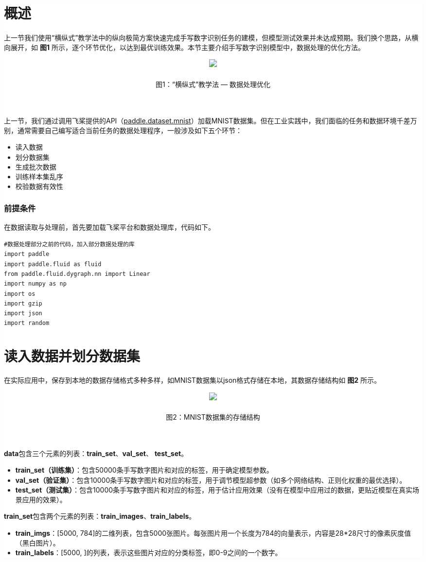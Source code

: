 # 概述

上一节我们使用“横纵式”教学法中的纵向极简方案快速完成手写数字识别任务的建模，但模型测试效果并未达成预期。我们换个思路，从横向展开，如 **图1** 所示，逐个环节优化，以达到最优训练效果。本节主要介绍手写数字识别模型中，数据处理的优化方法。

<center><img src="https://ai-studio-static-online.cdn.bcebos.com/257c74a23cef401c9db75fd2841bb93cdec28f756c6049b7b3e5ec1bf0ed058d" width="1000" hegiht="" ></center>
<center><br>图1：“横纵式”教学法 — 数据处理优化 </br></center>
<br></br>


上一节，我们通过调用飞桨提供的API（[paddle.dataset.mnist](https://www.paddlepaddle.org.cn/documentation/docs/zh/api_cn/data/dataset_cn.html)）加载MNIST数据集。但在工业实践中，我们面临的任务和数据环境千差万别，通常需要自己编写适合当前任务的数据处理程序，一般涉及如下五个环节：

* 读入数据
* 划分数据集
* 生成批次数据
* 训练样本集乱序
* 校验数据有效性

### 前提条件

在数据读取与处理前，首先要加载飞桨平台和数据处理库，代码如下。

```
#数据处理部分之前的代码，加入部分数据处理的库
import paddle
import paddle.fluid as fluid
from paddle.fluid.dygraph.nn import Linear
import numpy as np
import os
import gzip
import json
import random
```

# 读入数据并划分数据集

在实际应用中，保存到本地的数据存储格式多种多样，如MNIST数据集以json格式存储在本地，其数据存储结构如 **图2** 所示。

<center><img src="https://ai-studio-static-online.cdn.bcebos.com/88197bd8de324305a89738bdecbfe025411a8b8ac34244878e699a84e952152f" width="600" hegiht="" ></center>
<center><br>图2：MNIST数据集的存储结构</br></center>
<br></br>


**data**包含三个元素的列表：**train_set**、**val_set**、 **test_set**。

* **train_set（训练集）**：包含50000条手写数字图片和对应的标签，用于确定模型参数。
* **val_set（验证集）**：包含10000条手写数字图片和对应的标签，用于调节模型超参数（如多个网络结构、正则化权重的最优选择）。
* **test_set（测试集）**：包含10000条手写数字图片和对应的标签，用于估计应用效果（没有在模型中应用过的数据，更贴近模型在真实场景应用的效果）。

**train_set**包含两个元素的列表：**train_images**、**train_labels**。

* **train_imgs**：[5000, 784]的二维列表，包含5000张图片。每张图片用一个长度为784的向量表示，内容是28\*28尺寸的像素灰度值（黑白图片）。
* **train_labels**：[5000, ]的列表，表示这些图片对应的分类标签，即0-9之间的一个数字。
